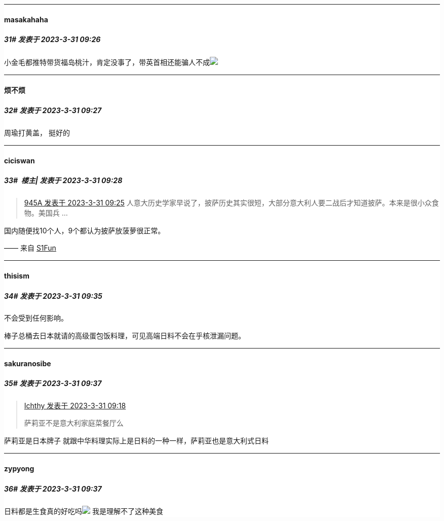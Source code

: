 
*****

####  masakahaha  
##### 31#       发表于 2023-3-31 09:26

小金毛都推特带货福岛桃汁，肯定没事了，带英首相还能骗人不成<img src="https://static.saraba1st.com/image/smiley/face2017/037.png" referrerpolicy="no-referrer">

*****

####  烦不烦  
##### 32#       发表于 2023-3-31 09:27

周瑜打黄盖， 挺好的

*****

####  ciciswan  
##### 33#         楼主| 发表于 2023-3-31 09:28

<blockquote><a href="httphttps://bbs.saraba1st.com/2b/forum.php?mod=redirect&amp;goto=findpost&amp;pid=60282323&amp;ptid=2126747" target="_blank">945A 发表于 2023-3-31 09:25</a>
人意大历史学家早说了，披萨历史其实很短，大部分意大利人要二战后才知道披萨。本来是很小众食物。美国兵 ...</blockquote>
国内随便找10个人，9个都认为披萨放菠萝很正常。 

—— 来自 [S1Fun](https://s1fun.koalcat.com)

*****

####  thisism  
##### 34#       发表于 2023-3-31 09:35

不会受到任何影响。

棒子总桶去日本就请的高级蛋包饭料理，可见高端日料不会在乎核泄漏问题。

*****

####  sakuranosibe  
##### 35#       发表于 2023-3-31 09:37

<blockquote><a href="httphttps://bbs.saraba1st.com/2b/forum.php?mod=redirect&amp;goto=findpost&amp;pid=60282233&amp;ptid=2126747" target="_blank">Ichthy 发表于 2023-3-31 09:18</a>

萨莉亚不是意大利家庭菜餐厅么</blockquote>
萨莉亚是日本牌子 就跟中华料理实际上是日料的一种一样，萨莉亚也是意大利式日料

*****

####  zypyong  
##### 36#       发表于 2023-3-31 09:37

日料都是生食真的好吃吗<img src="https://static.saraba1st.com/image/smiley/face2017/001.png" referrerpolicy="no-referrer"> 我是理解不了这种美食
